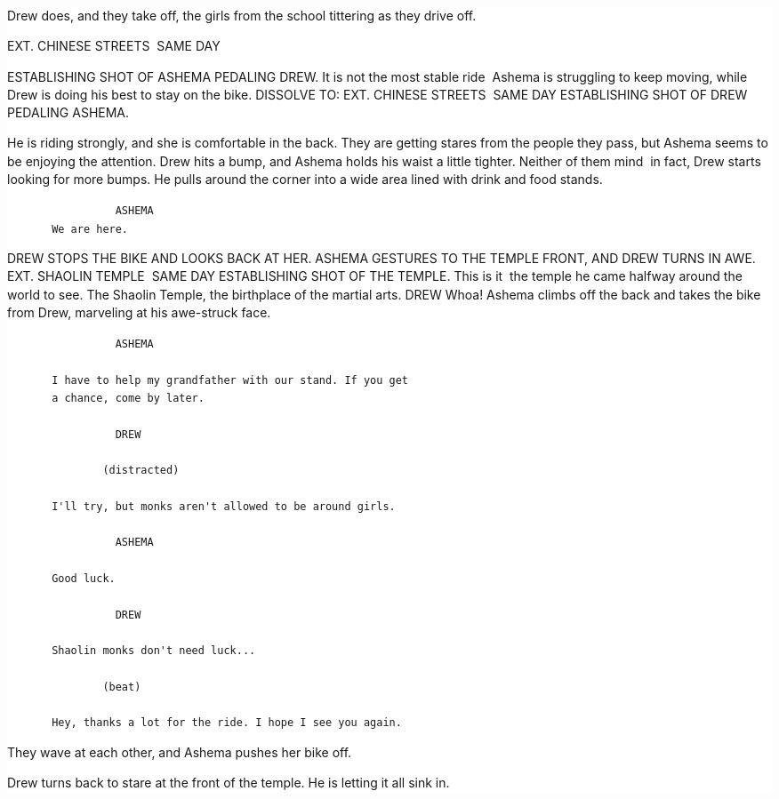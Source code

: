 Drew does, and they take off, the girls from the school tittering as
they drive off.

EXT. CHINESE STREETS ­ SAME DAY

ESTABLISHING SHOT OF ASHEMA PEDALING DREW.
It is not the most stable ride ­ Ashema is struggling to keep moving,
while Drew is doing his best to stay on the bike.
                                                  DISSOLVE TO:
EXT. CHINESE STREETS ­ SAME DAY
ESTABLISHING SHOT OF DREW PEDALING ASHEMA.

He is riding strongly, and she is comfortable in the back. They are
getting stares from the people they pass, but Ashema seems to be
enjoying the attention. Drew hits a bump, and Ashema holds his waist
a little tighter. Neither of them mind ­ in fact, Drew starts looking
for more bumps.
He pulls around the corner into a wide area lined with drink and food
stands.

                     ASHEMA
           We are here.
DREW STOPS THE BIKE AND LOOKS BACK AT HER. ASHEMA GESTURES TO THE
TEMPLE FRONT, AND DREW TURNS IN AWE.
EXT. SHAOLIN TEMPLE ­ SAME DAY
ESTABLISHING SHOT OF THE TEMPLE.
This is it ­ the temple he came halfway around the world to see. The
Shaolin Temple, the birthplace of the martial arts.
                     DREW
           Whoa!
Ashema climbs off the back and takes the bike from Drew, marveling at
his awe-struck face.

                     ASHEMA

           I have to help my grandfather with our stand. If you get
           a chance, come by later.

                     DREW

                   (distracted)

           I'll try, but monks aren't allowed to be around girls.

                     ASHEMA

           Good luck.

                     DREW

           Shaolin monks don't need luck...

                   (beat)

           Hey, thanks a lot for the ride. I hope I see you again.
They wave at each other, and Ashema pushes her bike off.

Drew turns back to stare at the front of the temple. He is letting it
all sink in.
